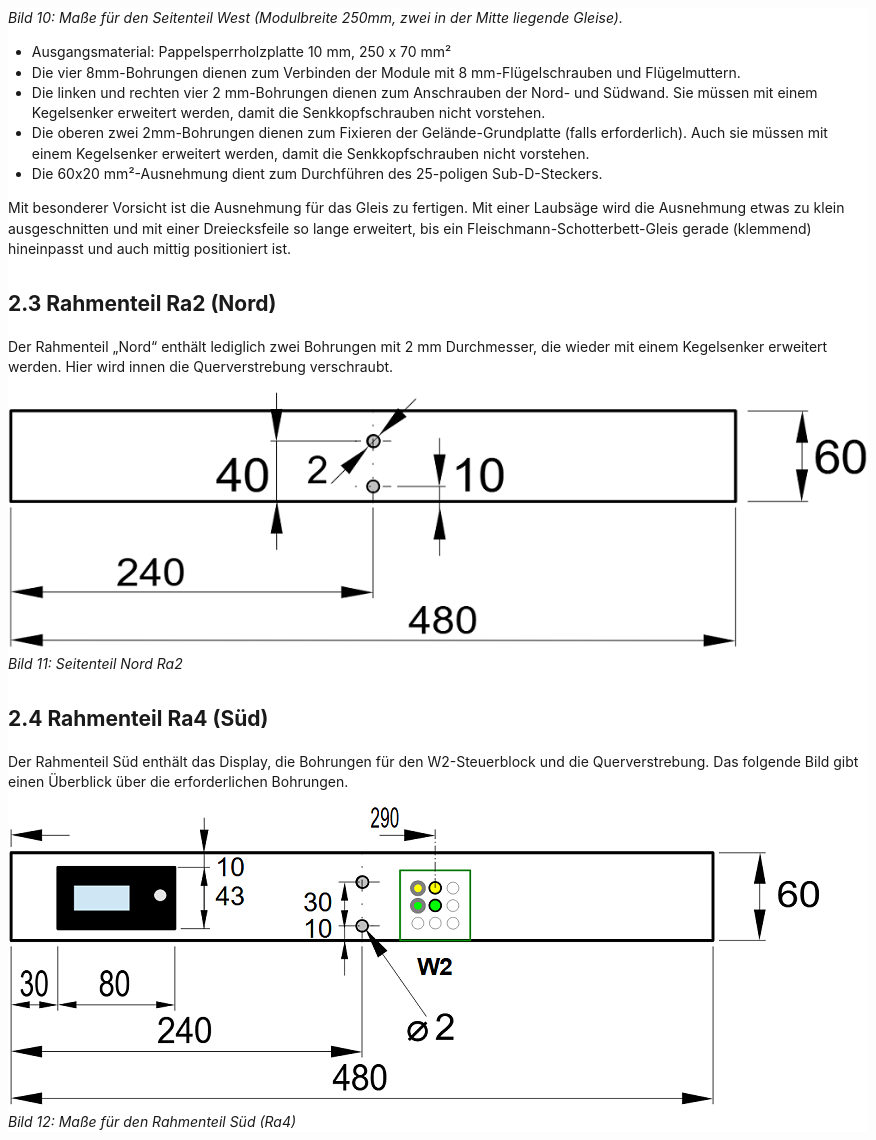 _Bild 10: Ma&szlig;e f&uuml;r den Seitenteil West (Modulbreite 250mm, zwei in der Mitte liegende Gleise)._   

* Ausgangsmaterial: Pappelsperrholzplatte 10 mm, 250 x 70 mm²   
* Die vier 8mm-Bohrungen dienen zum Verbinden der Module mit 8 mm-Fl&uuml;gelschrauben und Fl&uuml;gelmuttern.   
* Die linken und rechten vier 2 mm-Bohrungen dienen zum Anschrauben der Nord- und S&uuml;dwand. Sie m&uuml;ssen mit einem Kegelsenker erweitert werden, damit die Senkkopfschrauben nicht vorstehen.   
* Die oberen zwei 2mm-Bohrungen dienen zum Fixieren der Gel&auml;nde-Grundplatte (falls erforderlich). Auch sie m&uuml;ssen mit einem Kegelsenker erweitert werden, damit die Senkkopfschrauben nicht vorstehen.   
* Die 60x20 mm²-Ausnehmung dient zum Durchf&uuml;hren des 25-poligen Sub-D-Steckers.   

Mit besonderer Vorsicht ist die Ausnehmung f&uuml;r das Gleis zu fertigen. Mit einer Laubs&auml;ge wird die Ausnehmung etwas zu klein ausgeschnitten und mit einer Dreiecksfeile so lange erweitert, bis ein Fleischmann-Schotterbett-Gleis gerade (klemmend) hineinpasst und auch mittig positioniert ist.   

## 2.3 Rahmenteil Ra2 (Nord)
Der Rahmenteil „Nord“ enth&auml;lt lediglich zwei Bohrungen mit 2 mm Durchmesser, die wieder mit einem  Kegelsenker erweitert werden. Hier wird innen die Querverstrebung verschraubt.   

![Modul_Nord_480mm](./images/300_m14_nord_480mm.png "Modul_Nord_480mm")   
_Bild 11: Seitenteil Nord Ra2_   

<a name="x24"></a>   

## 2.4 Rahmenteil Ra4 (S&uuml;d)
Der Rahmenteil S&uuml;d enthält das Display, die Bohrungen f&uuml;r den W2-Steuerblock und die Querverstrebung. Das folgende Bild gibt einen &Uuml;berblick &uuml;ber die erforderlichen Bohrungen.   

![Modul_S&uuml;d_480mm](./images/300_m14_sued_480mm.png "Modul_S&uuml;d_480mm")   
_Bild 12: Ma&szlig;e f&uuml;r den Rahmenteil S&uuml;d (Ra4)_   
